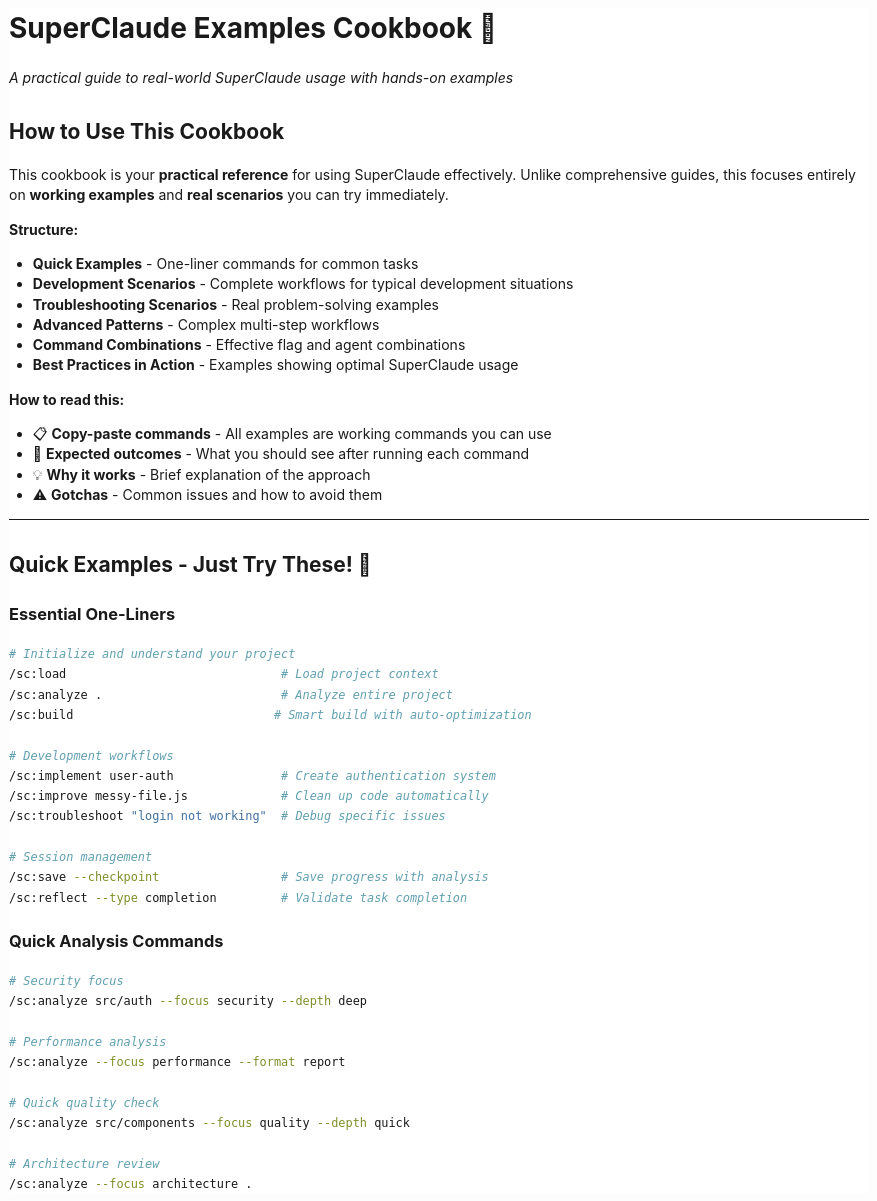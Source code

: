 # SuperClaude Examples Cookbook 🍳

*A practical guide to real-world SuperClaude usage with hands-on examples*

## How to Use This Cookbook

This cookbook is your **practical reference** for using SuperClaude effectively. Unlike comprehensive guides, this focuses entirely on **working examples** and **real scenarios** you can try immediately.

**Structure:**
- **Quick Examples** - One-liner commands for common tasks
- **Development Scenarios** - Complete workflows for typical development situations
- **Troubleshooting Scenarios** - Real problem-solving examples
- **Advanced Patterns** - Complex multi-step workflows
- **Command Combinations** - Effective flag and agent combinations
- **Best Practices in Action** - Examples showing optimal SuperClaude usage

**How to read this:**
- 📋 **Copy-paste commands** - All examples are working commands you can use
- 🎯 **Expected outcomes** - What you should see after running each command
- 💡 **Why it works** - Brief explanation of the approach
- ⚠️ **Gotchas** - Common issues and how to avoid them

---

## Quick Examples - Just Try These! 🚀

### Essential One-Liners
```bash
# Initialize and understand your project
/sc:load                              # Load project context
/sc:analyze .                         # Analyze entire project
/sc:build                            # Smart build with auto-optimization

# Development workflows
/sc:implement user-auth               # Create authentication system
/sc:improve messy-file.js             # Clean up code automatically
/sc:troubleshoot "login not working"  # Debug specific issues

# Session management
/sc:save --checkpoint                 # Save progress with analysis
/sc:reflect --type completion         # Validate task completion
```

### Quick Analysis Commands
```bash
# Security focus
/sc:analyze src/auth --focus security --depth deep

# Performance analysis
/sc:analyze --focus performance --format report

# Quick quality check
/sc:analyze src/components --focus quality --depth quick

# Architecture review
/sc:analyze --focus architecture .
```
